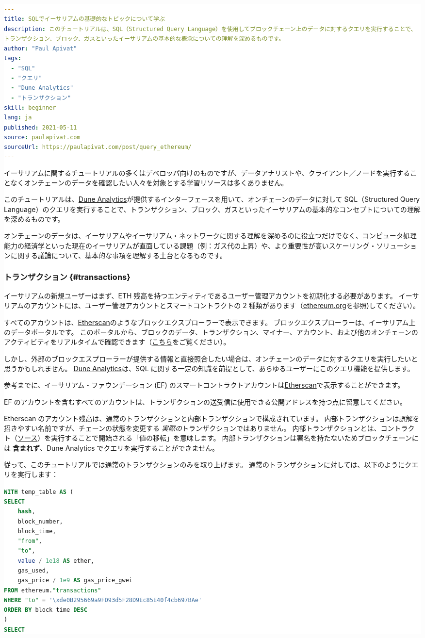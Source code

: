 ```yaml
---
title: SQLでイーサリアムの基礎的なトピックについて学ぶ
description: このチュートリアルは、SQL（Structured Query Language）を使用してブロックチェーン上のデータに対するクエリを実行することで、トランザクション、ブロック、ガスといったイーサリアムの基本的な概念についての理解を深めるものです。
author: "Paul Apivat"
tags:
  - "SQL"
  - "クエリ"
  - "Dune Analytics"
  - "トランザクション"
skill: beginner
lang: ja
published: 2021-05-11
source: paulapivat.com
sourceUrl: https://paulapivat.com/post/query_ethereum/
---
```


イーサリアムに関するチュートリアルの多くはデベロッパ向けのものですが、データアナリストや、クライアント／ノードを実行することなくオンチェーンのデータを確認したい人々を対象とする学習リソースは多くありません。

このチュートリアルは、[Dune Analytics](https://dune.xyz/home)が提供するインターフェースを用いて、オンチェーンのデータに対して SQL（Structured Query Language）のクエリを実行することで、トランザクション、ブロック、ガスといったイーサリアムの基本的なコンセプトについての理解を深めるものです。

オンチェーンのデータは、イーサリアムやイーサリアム・ネットワークに関する理解を深めるのに役立つだけでなく、コンピュータ処理能力の経済学といった現在のイーサリアムが直面している課題（例：ガス代の上昇）や、より重要性が高いスケーリング・ソリューションに関する議論について、基本的な事項を理解する土台となるものです。

### トランザクション \{#transactions}

イーサリアムの新規ユーザーはまず、ETH 残高を持つエンティティであるユーザー管理アカウントを初期化する必要があります。 イーサリアムのアカウントには、ユーザー管理アカウントとスマートコントラクトの 2 種類があります（[ethereum.org](/developers/docs/accounts/)を参照)してください）。

すべてのアカウントは、[Etherscan](https://etherscan.io/)のようなブロックエクスプローラーで表示できます。 ブロックエクスプローラーは、イーサリアム上のデータポータルです。 このポータルから、ブロックのデータ、トランザクション、マイナー、アカウント、および他のオンチェーンのアクティビティをリアルタイムで確認できます（[こちら](/developers/docs/data-and-analytics/block-explorers/)をご覧ください）。

しかし、外部のブロックエスプローラーが提供する情報と直接照合したい場合は、オンチェーンのデータに対するクエリを実行したいと思うかもしれません。 [Dune Analytics](https://duneanalytics.com/)は、SQL に関する一定の知識を前提として、あらゆるユーザーにこのクエリ機能を提供します。

参考までに、イーサリアム・ファウンデーション (EF) のスマートコントラクトアカウントは[Etherscan](https://etherscan.io/address/0xde0b295669a9fd93d5f28d9ec85e40f4cb697bae)で表示することができます。

EF のアカウントを含むすべてのアカウントは、トランザクションの送受信に使用できる公開アドレスを持つ点に留意してください。

Etherscan のアカウント残高は、通常のトランザクションと内部トランザクションで構成されています。 内部トランザクションは誤解を招きやすい名前ですが、チェーンの状態を変更する *実際の*トランザクションではありません。 内部トランザクションとは、コントラクト（[ソース](https://ethereum.stackexchange.com/questions/3417/how-to-get-contract-internal-transactions)）を実行することで開始される「値の移転」を意味します。 内部トランザクションは署名を持たないためブロックチェーンには **含まれず**、Dune Analytics でクエリを実行することができません。

従って、このチュートリアルでは通常のトランザクションのみを取り上げます。 通常のトランザクションに対しては、以下のようにクエリを実行します：

```sql
WITH temp_table AS (
SELECT
    hash,
    block_number,
    block_time,
    "from",
    "to",
    value / 1e18 AS ether,
    gas_used,
    gas_price / 1e9 AS gas_price_gwei
FROM ethereum."transactions"
WHERE "to" = '\xde0B295669a9FD93d5F28D9Ec85E40f4cb697BAe'
ORDER BY block_time DESC
)
SELECT
```
